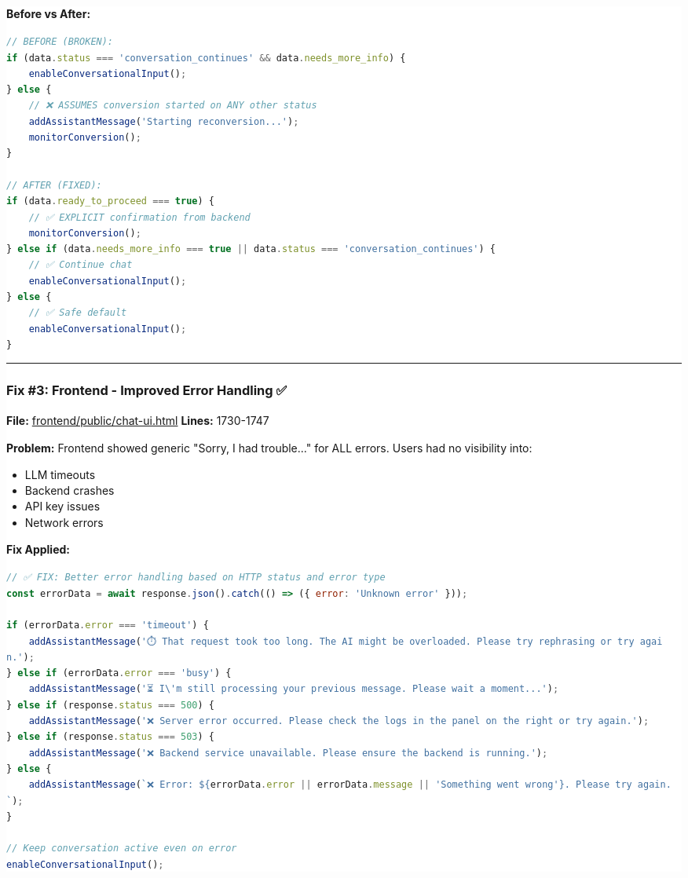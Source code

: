 **Before vs After:**
```javascript
// BEFORE (BROKEN):
if (data.status === 'conversation_continues' && data.needs_more_info) {
    enableConversationalInput();
} else {
    // ❌ ASSUMES conversion started on ANY other status
    addAssistantMessage('Starting reconversion...');
    monitorConversion();
}

// AFTER (FIXED):
if (data.ready_to_proceed === true) {
    // ✅ EXPLICIT confirmation from backend
    monitorConversion();
} else if (data.needs_more_info === true || data.status === 'conversation_continues') {
    // ✅ Continue chat
    enableConversationalInput();
} else {
    // ✅ Safe default
    enableConversationalInput();
}
```

---

### Fix #3: Frontend - Improved Error Handling ✅
**File:** [frontend/public/chat-ui.html](frontend/public/chat-ui.html:1730-1747)
**Lines:** 1730-1747

**Problem:**
Frontend showed generic "Sorry, I had trouble..." for ALL errors. Users had no visibility into:
- LLM timeouts
- Backend crashes
- API key issues
- Network errors

**Fix Applied:**
```javascript
// ✅ FIX: Better error handling based on HTTP status and error type
const errorData = await response.json().catch(() => ({ error: 'Unknown error' }));

if (errorData.error === 'timeout') {
    addAssistantMessage('⏱️ That request took too long. The AI might be overloaded. Please try rephrasing or try again.');
} else if (errorData.error === 'busy') {
    addAssistantMessage('⏳ I\'m still processing your previous message. Please wait a moment...');
} else if (response.status === 500) {
    addAssistantMessage('❌ Server error occurred. Please check the logs in the panel on the right or try again.');
} else if (response.status === 503) {
    addAssistantMessage('❌ Backend service unavailable. Please ensure the backend is running.');
} else {
    addAssistantMessage(`❌ Error: ${errorData.error || errorData.message || 'Something went wrong'}. Please try again.`);
}

// Keep conversation active even on error
enableConversationalInput();
```
